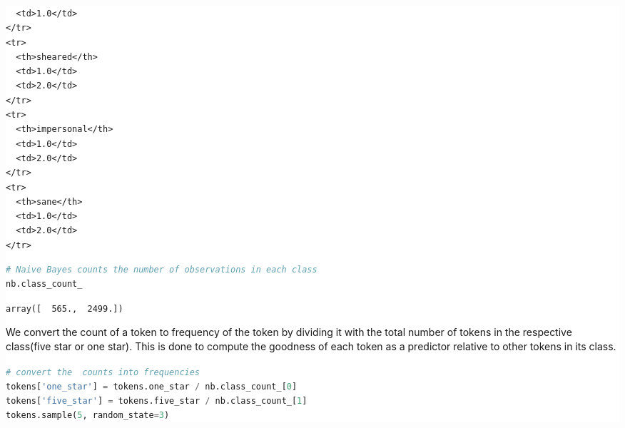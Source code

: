       <td>1.0</td>
    </tr>
    <tr>
      <th>sheared</th>
      <td>1.0</td>
      <td>2.0</td>
    </tr>
    <tr>
      <th>impersonal</th>
      <td>1.0</td>
      <td>2.0</td>
    </tr>
    <tr>
      <th>sane</th>
      <td>1.0</td>
      <td>2.0</td>
    </tr>
  </tbody>
</table>
</div>




```python
# Naive Bayes counts the number of observations in each class
nb.class_count_
```




    array([  565.,  2499.])



We convert the count of a token to frequency of the token by dividing it with the total number of tokens in the respective class(five star or one star). This is done to compute the goodness of each token as a predictor relative to other tokens in its class.


```python
# convert the  counts into frequencies
tokens['one_star'] = tokens.one_star / nb.class_count_[0]
tokens['five_star'] = tokens.five_star / nb.class_count_[1]
tokens.sample(5, random_state=3)
```




<div>
<style>
    .dataframe thead tr:only-child th {
        text-align: right;
    }

    .dataframe thead th {
        text-align: left;
    }
